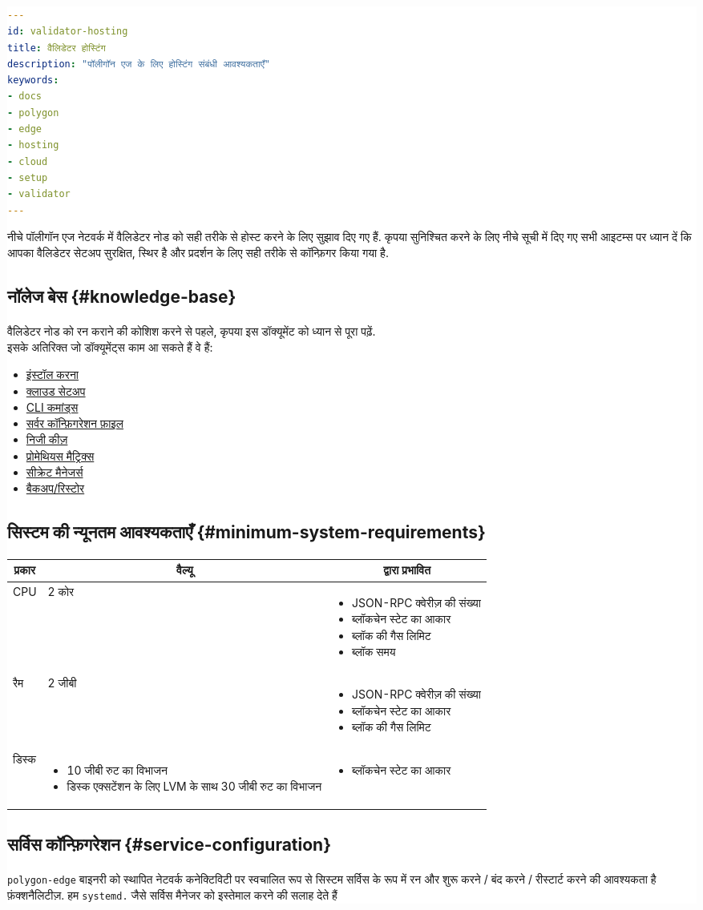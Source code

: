 ```yaml
---
id: validator-hosting
title: वैलिडेटर होस्टिंग
description: "पॉलीगॉन एज के लिए होस्टिंग संबंधी आवश्यकताएँ"
keywords:
- docs
- polygon
- edge
- hosting
- cloud
- setup
- validator
---
```


नीचे पॉलीगॉन एज नेटवर्क में वैलिडेटर नोड को सही तरीके से होस्ट करने के लिए सुझाव दिए गए हैं. कृपया सुनिश्चित करने के लिए नीचे सूची में दिए गए सभी आइटम्स पर ध्यान दें
कि आपका वैलिडेटर सेटअप सुरक्षित, स्थिर है और प्रदर्शन के लिए सही तरीके से कॉन्फ़िगर किया गया है.

## नॉलेज बेस {#knowledge-base}

वैलिडेटर नोड को रन कराने की कोशिश करने से पहले, कृपया इस डॉक्यूमेंट को ध्यान से पूरा पढ़ें.   
इसके अतिरिक्त जो डॉक्यूमेंट्स काम आ सकते हैं वे हैं:

- [इंस्टॉल करना](get-started/installation)
- [क्लाउड सेटअप](get-started/set-up-ibft-on-the-cloud)
- [CLI कमांड्स](get-started/cli-commands)
- [सर्वर कॉन्फ़िगरेशन फ़ाइल](configuration/sample-config)
- [निजी कीज़](configuration/manage-private-keys)
- [प्रोमेथियस मैट्रिक्स](configuration/prometheus-metrics)
- [सीक्रेट मैनेजर्स](/docs/category/secret-managers)
- [बैकअप/रिस्टोर](working-with-node/backup-restore)

## सिस्टम की न्यूनतम आवश्यकताएँ {#minimum-system-requirements}

| प्रकार | वैल्यू | द्वारा प्रभावित |
|------|------------------------------------------------------------------------------------------------|------------------------------------------------------------------------------------------------------------------------------|
| CPU | 2 कोर | <ul><li>JSON-RPC क्वेरीज़ की संख्या</li><li>ब्लॉकचेन स्टेट का आकार</li><li>ब्लॉक की गैस लिमिट</li><li>ब्लॉक समय</li></ul> |
| रैम | 2 जीबी | <ul><li>JSON-RPC क्वेरीज़ की संख्या</li><li>ब्लॉकचेन स्टेट का आकार</li><li>ब्लॉक की गैस लिमिट</li></ul> |
| डिस्क | <ul><li>10 जीबी रुट का विभाजन</li><li>डिस्क एक्सटेंशन के लिए LVM के साथ 30 जीबी रुट का विभाजन</li></ul> | <ul><li>ब्लॉकचेन स्टेट का आकार</li></ul> |


## सर्विस कॉन्फ़िगरेशन {#service-configuration}

`polygon-edge` बाइनरी को स्थापित नेटवर्क कनेक्टिविटी पर स्वचालित रूप से सिस्टम सर्विस के रूप में रन और शुरू करने / बंद करने / रीस्टार्ट करने की आवश्यकता है
फ़ंक्शनैलिटीज़. हम `systemd.` जैसे सर्विस मैनेजर को इस्तेमाल करने की सलाह देते हैं
